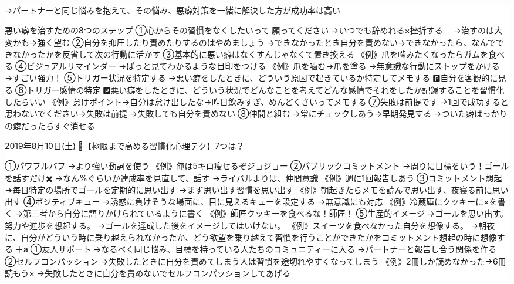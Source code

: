 →パートナーと同じ悩みを抱えて、その悩み、悪癖対策を一緒に解決した方が成功率は高い

悪い癖を治すための8つのステップ
①心からその習慣をなくしたいって
願ってください
→いつでも辞めれる×挫折する
　→治すのは大変かも→強く望む
②自分を抑圧したり責めたりするのはやめましょう
→できなかったとき自分を責めない→できなかったら、なんでできなかったかを反省して次の行動に活かす
③基本的に悪い癖はなくすんじゃなくて置き換える
《例》爪を噛みたくなったらガムを食べる
④ビジュアルリマインダー
→ぱっと見てわかるような目印をつける
《例》爪を噛む→爪を塗る
→無意識な行動にストップをかける
→すごい強力！
⑤トリガー状況を特定する
→悪い癖をしたときに、どういう原因で起きているか特定してメモする
🅿️自分を客観的に見る
⑥トリガー感情の特定
🅿️悪い癖をしたときに、どういう状況でどんなことを考えてどんな感情でそれをしたか記録することを習慣化したらいい
《例》怠けポイント→自分は怠け出したな→昨日飲みすぎ、めんどくさいってメモする
⑦失敗は前提です
→1回で成功すると思わないでください→失敗は前提
→失敗しても自分を責めない
⑧仲間と組む
→常にチェックしあう→早期発見する
→ついた癖ばっかりの癖だったらすぐ消せる



2019年8月10日(土)
🧩【極限まで高める習慣化心理テク】7つは？


①パワフルバフ
→より強い動詞を使う
《例》俺は5キロ痩せるぞジョジョー
②パブリックコミットメント
→周りに目標をいう！ゴールを話すだけ✖️
→なん%ぐらいか達成率を見直して、話す
→ライバルよりは、仲間意識
《例》週に1回報告しあう
③コミットメント想起
→毎日特定の場所でゴールを定期的に思い出す
→まず思い出す習慣を思い出す
《例》朝起きたらメモを読んで思い出す、夜寝る前に思い出す
④ポジティブキュー
→誘惑に負けそうな場面に、目に見えるキューを設定する
→無意識にも対応
《例》冷蔵庫にクッキーに×を書く
→第三者から自分に語りかけられているように書く
《例》師匠クッキーを食べるな！師匠！
⑤生産的イメージ
→ゴールを思い出す。努力や進歩を想起する。
→ゴールを達成した後をイメージしてはいけない。
《例》スイーツを食べなかった自分を想像する。
→朝夜に、自分がどういう時に乗り越えられなかったか、どう欲望を乗り越えて習慣を行うことができたかをコミットメント想起の時に想像する
＋a
①友人サポート
→なるべく同じ悩み、目標を持っている人たちのコミュニティーに入る
→パートナーと報告し合う関係を作る
②セルフコンパッション
→失敗したときに自分を責めてしまう人は習慣を途切れやすくなってしまう
《例》2冊しか読めなかった→6冊読もう×
→失敗したときに自分を責めないでセルフコンパッションしてあげる
